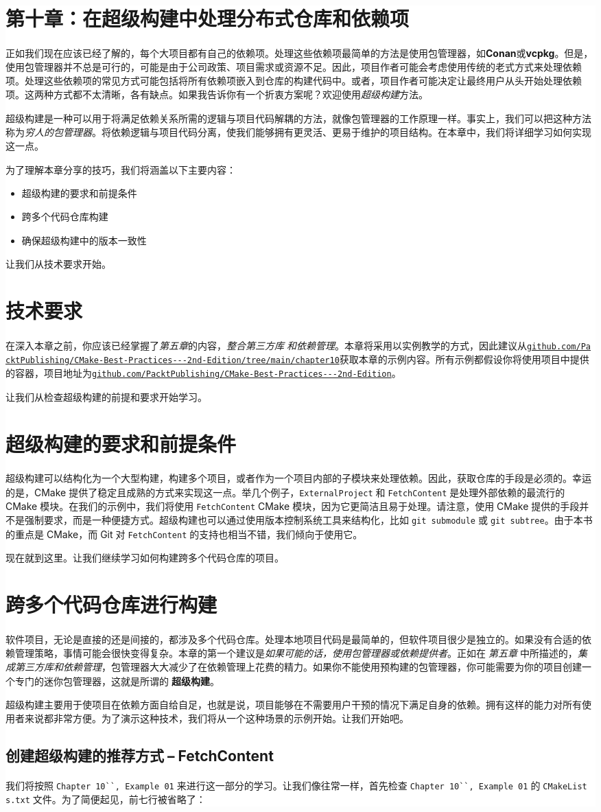 # 第十章：在超级构建中处理分布式仓库和依赖项

正如我们现在应该已经了解的，每个大项目都有自己的依赖项。处理这些依赖项最简单的方法是使用包管理器，如**Conan**或**vcpkg**。但是，使用包管理器并不总是可行的，可能是由于公司政策、项目需求或资源不足。因此，项目作者可能会考虑使用传统的老式方式来处理依赖项。处理这些依赖项的常见方式可能包括将所有依赖项嵌入到仓库的构建代码中。或者，项目作者可能决定让最终用户从头开始处理依赖项。这两种方式都不太清晰，各有缺点。如果我告诉你有一个折衷方案呢？欢迎使用*超级构建*方法。

超级构建是一种可以用于将满足依赖关系所需的逻辑与项目代码解耦的方法，就像包管理器的工作原理一样。事实上，我们可以把这种方法称为*穷人的包管理器*。将依赖逻辑与项目代码分离，使我们能够拥有更灵活、更易于维护的项目结构。在本章中，我们将详细学习如何实现这一点。

为了理解本章分享的技巧，我们将涵盖以下主要内容：

+   超级构建的要求和前提条件

+   跨多个代码仓库构建

+   确保超级构建中的版本一致性

让我们从技术要求开始。

# 技术要求

在深入本章之前，你应该已经掌握了*第五章*的内容，*整合第三方库* *和依赖管理*。本章将采用以实例教学的方式，因此建议从[`github.com/PacktPublishing/CMake-Best-Practices---2nd-Edition/tree/main/chapter10`](https://github.com/PacktPublishing/CMake-Best-Practices---2nd-Edition/tree/main/chapter10)获取本章的示例内容。所有示例都假设你将使用项目中提供的容器，项目地址为[`github.com/PacktPublishing/CMake-Best-Practices---2nd-Edition`](https://github.com/PacktPublishing/CMake-Best-Practices---2nd-Edition)。

让我们从检查超级构建的前提和要求开始学习。

# 超级构建的要求和前提条件

超级构建可以结构化为一个大型构建，构建多个项目，或者作为一个项目内部的子模块来处理依赖。因此，获取仓库的手段是必须的。幸运的是，CMake 提供了稳定且成熟的方式来实现这一点。举几个例子，`ExternalProject` 和 `FetchContent` 是处理外部依赖的最流行的 CMake 模块。在我们的示例中，我们将使用 `FetchContent` CMake 模块，因为它更简洁且易于处理。请注意，使用 CMake 提供的手段并不是强制要求，而是一种便捷方式。超级构建也可以通过使用版本控制系统工具来结构化，比如 `git submodule` 或 `git subtree`。由于本书的重点是 CMake，而 Git 对 `FetchContent` 的支持也相当不错，我们倾向于使用它。

现在就到这里。让我们继续学习如何构建跨多个代码仓库的项目。

# 跨多个代码仓库进行构建

软件项目，无论是直接的还是间接的，都涉及多个代码仓库。处理本地项目代码是最简单的，但软件项目很少是独立的。如果没有合适的依赖管理策略，事情可能会很快变得复杂。本章的第一个建议是*如果可能的话，使用包管理器或依赖提供者*。正如在 *第五章* 中所描述的，*集成第三方库和依赖管理*，包管理器大大减少了在依赖管理上花费的精力。如果你不能使用预构建的包管理器，你可能需要为你的项目创建一个专门的迷你包管理器，这就是所谓的 **超级构建**。

超级构建主要用于使项目在依赖方面自给自足，也就是说，项目能够在不需要用户干预的情况下满足自身的依赖。拥有这样的能力对所有使用者来说都非常方便。为了演示这种技术，我们将从一个这种场景的示例开始。让我们开始吧。

## 创建超级构建的推荐方式 – FetchContent

我们将按照 `Chapter 10``, Example 01` 来进行这一部分的学习。让我们像往常一样，首先检查 `Chapter 10``, Example 01` 的 `CMakeLists.txt` 文件。为了简便起见，前七行被省略了：
